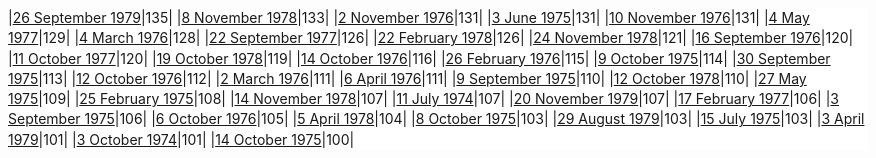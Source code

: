 |[26 September 1979](https://historichansard.net/senate/1979/19790926_senate_31_s82/)|135|
|[8 November 1978](https://historichansard.net/senate/1978/19781108_senate_31_s79/)|133|
|[2 November 1976](https://historichansard.net/senate/1976/19761102_senate_30_s69/)|131|
|[3 June 1975](https://historichansard.net/senate/1975/19750603_senate_29_s64/)|131|
|[10 November 1976](https://historichansard.net/senate/1976/19761110_senate_30_s70/)|131|
|[4 May 1977](https://historichansard.net/senate/1977/19770504_senate_30_s73/)|129|
|[4 March 1976](https://historichansard.net/senate/1976/19760304_senate_30_s67/)|128|
|[22 September 1977](https://historichansard.net/senate/1977/19770922_senate_30_s74/)|126|
|[22 February 1978](https://historichansard.net/senate/1978/19780222_senate_31_s76/)|126|
|[24 November 1978](https://historichansard.net/senate/1978/19781124_senate_31_s79/)|121|
|[16 September 1976](https://historichansard.net/senate/1976/19760916_senate_30_s69/)|120|
|[11 October 1977](https://historichansard.net/senate/1977/19771011_senate_30_s75/)|120|
|[19 October 1978](https://historichansard.net/senate/1978/19781019_senate_31_s79/)|119|
|[14 October 1976](https://historichansard.net/senate/1976/19761014_senate_30_s69/)|116|
|[26 February 1976](https://historichansard.net/senate/1976/19760226_senate_30_s67/)|115|
|[9 October 1975](https://historichansard.net/senate/1975/19751009_senate_29_s66/)|114|
|[30 September 1975](https://historichansard.net/senate/1975/19750930_senate_29_s65/)|113|
|[12 October 1976](https://historichansard.net/senate/1976/19761012_senate_30_s69/)|112|
|[2 March 1976](https://historichansard.net/senate/1976/19760302_senate_30_s67/)|111|
|[6 April 1976](https://historichansard.net/senate/1976/19760406_senate_30_s67/)|111|
|[9 September 1975](https://historichansard.net/senate/1975/19750909_senate_29_s65/)|110|
|[12 October 1978](https://historichansard.net/senate/1978/19781012_senate_31_s78/)|110|
|[27 May 1975](https://historichansard.net/senate/1975/19750527_senate_29_s64/)|109|
|[25 February 1975](https://historichansard.net/senate/1975/19750225_senate_29_s63/)|108|
|[14 November 1978](https://historichansard.net/senate/1978/19781114_senate_31_s79/)|107|
|[11 July 1974](https://historichansard.net/senate/1974/19740711_senate_29_s60/)|107|
|[20 November 1979](https://historichansard.net/senate/1979/19791120_senate_31_s83/)|107|
|[17 February 1977](https://historichansard.net/senate/1977/19770217_senate_30_s71/)|106|
|[3 September 1975](https://historichansard.net/senate/1975/19750903_senate_29_s65/)|106|
|[6 October 1976](https://historichansard.net/senate/1976/19761006_senate_30_s69/)|105|
|[5 April 1978](https://historichansard.net/senate/1978/19780405_senate_31_s76/)|104|
|[8 October 1975](https://historichansard.net/senate/1975/19751008_senate_29_s66/)|103|
|[29 August 1979](https://historichansard.net/senate/1979/19790829_senate_31_s82/)|103|
|[15 July 1975](https://historichansard.net/senate/1975/19750715_senate_29_s64/)|103|
|[3 April 1979](https://historichansard.net/senate/1979/19790403_senate_31_s80/)|101|
|[3 October 1974](https://historichansard.net/senate/1974/19741003_senate_29_s61/)|101|
|[14 October 1975](https://historichansard.net/senate/1975/19751014_senate_29_s66/)|100|
